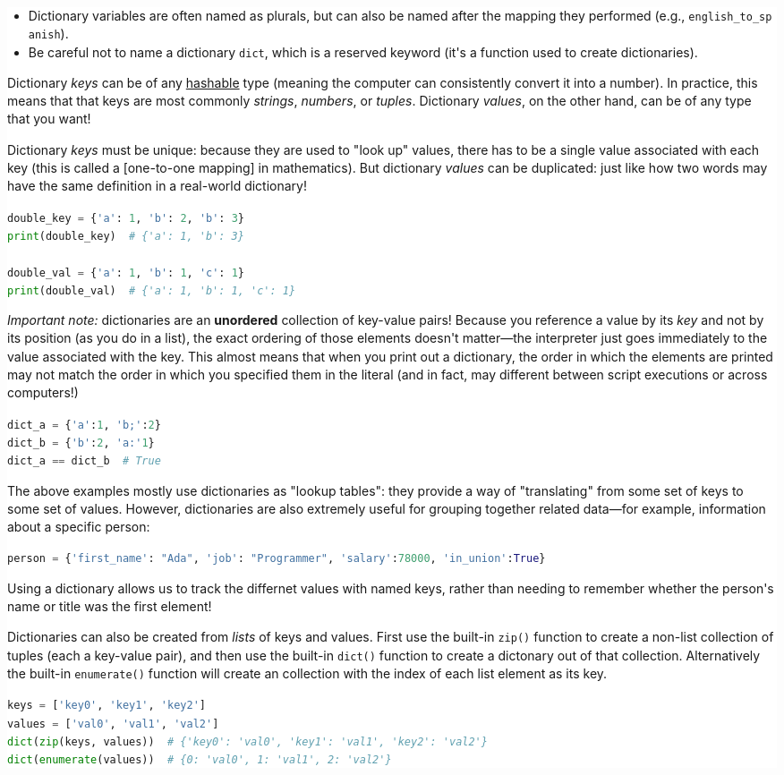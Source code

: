 
- Dictionary variables are often named as plurals, but can also be named after the mapping they performed (e.g., `english_to_spanish`).
- Be careful not to name a dictionary `dict`, which is a reserved keyword (it's a function used to create dictionaries).

Dictionary _keys_ can be of any [hashable](https://en.wikipedia.org/wiki/Hash_function) type (meaning the computer can consistently convert it into a number). In practice, this means that that keys are most commonly _strings_, _numbers_, or _tuples_. Dictionary _values_, on the other hand, can be of any type that you want!

Dictionary _keys_ must be unique: because they are used to "look up" values, there has to be a single value associated with each key (this is called a [one-to-one mapping] in mathematics). But dictionary _values_ can be duplicated: just like how two words may have the same definition in a real-world dictionary!

```python
double_key = {'a': 1, 'b': 2, 'b': 3}
print(double_key)  # {'a': 1, 'b': 3}

double_val = {'a': 1, 'b': 1, 'c': 1}
print(double_val)  # {'a': 1, 'b': 1, 'c': 1}
```

_Important note:_ dictionaries are an **unordered** collection of key-value pairs! Because you reference a value by its _key_ and not by its position (as you do in a list), the exact ordering of those elements doesn't matter&mdash;the interpreter just goes immediately to the value associated with the key. This almost means that when you print out a dictionary, the order in which the elements are printed may not match the order in which you specified them in the literal (and in fact, may different between script executions or across computers!)

```python
dict_a = {'a':1, 'b;':2}
dict_b = {'b':2, 'a:'1}
dict_a == dict_b  # True
```

The above examples mostly use dictionaries as "lookup tables": they provide a way of "translating" from some set of keys to some set of values. However, dictionaries are also extremely useful for grouping together related data&mdash;for example, information about a specific person:

```python
person = {'first_name': "Ada", 'job': "Programmer", 'salary':78000, 'in_union':True}
```

Using a dictionary allows us to track the differnet values with named keys, rather than needing to remember whether the person's name or title was the first element!

Dictionaries can also be created from _lists_ of keys and values. First use the built-in `zip()` function to create a non-list collection of tuples (each a key-value pair), and then use the built-in `dict()` function to create a dictonary out of that collection. Alternatively the built-in `enumerate()` function will create an collection with the index of each list element as its key.

```python
keys = ['key0', 'key1', 'key2']
values = ['val0', 'val1', 'val2']
dict(zip(keys, values))  # {'key0': 'val0', 'key1': 'val1', 'key2': 'val2'}
dict(enumerate(values))  # {0: 'val0', 1: 'val1', 2: 'val2'}
```
